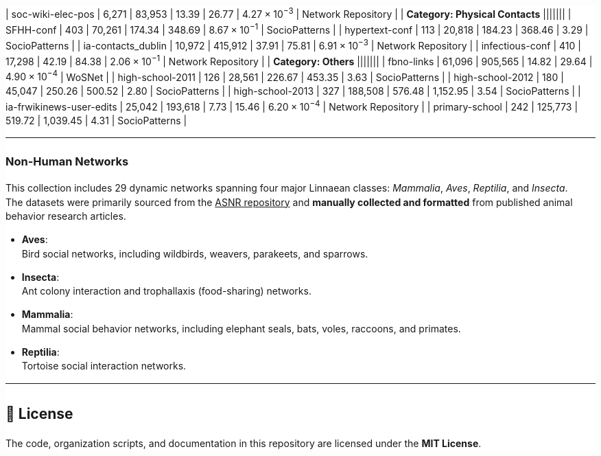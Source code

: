 | soc-wiki-elec-pos | 6,271 | 83,953 | 13.39 | 26.77 | $4.27\times10^{-3}$ | Network Repository |
| **Category: Physical Contacts** |||||||
| SFHH-conf | 403 | 70,261 | 174.34 | 348.69 | $8.67\times10^{-1}$ | SocioPatterns |
| hypertext-conf | 113 | 20,818 | 184.23 | 368.46 | $3.29$ | SocioPatterns |
| ia-contacts_dublin | 10,972 | 415,912 | 37.91 | 75.81 | $6.91\times10^{-3}$ | Network Repository |
| infectious-conf | 410 | 17,298 | 42.19 | 84.38 | $2.06\times10^{-1}$ | Network Repository |
| **Category: Others** |||||||
| fbno-links | 61,096 | 905,565 | 14.82 | 29.64 | $4.90\times10^{-4}$ | WoSNet |
| high-school-2011 | 126 | 28,561 | 226.67 | 453.35 | $3.63$ | SocioPatterns |
| high-school-2012 | 180 | 45,047 | 250.26 | 500.52 | $2.80$ | SocioPatterns |
| high-school-2013 | 327 | 188,508 | 576.48 | 1,152.95 | $3.54$ | SocioPatterns |
| ia-frwikinews-user-edits | 25,042 | 193,618 | 7.73 | 15.46 | $6.20\times10^{-4}$ | Network Repository |
| primary-school | 242 | 125,773 | 519.72 | 1,039.45 | $4.31$ | SocioPatterns |



---

### Non-Human Networks



This collection includes 29 dynamic networks spanning four major Linnaean classes: *Mammalia*, *Aves*, *Reptilia*, and *Insecta*.  
The datasets were primarily sourced from the [ASNR repository](https://bansallab.github.io/asnr/data.html) and **manually collected and formatted** from published animal behavior research articles.

- **Aves**:  
  Bird social networks, including wildbirds, weavers, parakeets, and sparrows.

- **Insecta**:  
  Ant colony interaction and trophallaxis (food-sharing) networks.

- **Mammalia**:  
  Mammal social behavior networks, including elephant seals, bats, voles, raccoons, and primates.

- **Reptilia**:  
  Tortoise social interaction networks.

---

## 📜 License


The code, organization scripts, and documentation in this repository are licensed under the **MIT License**.

